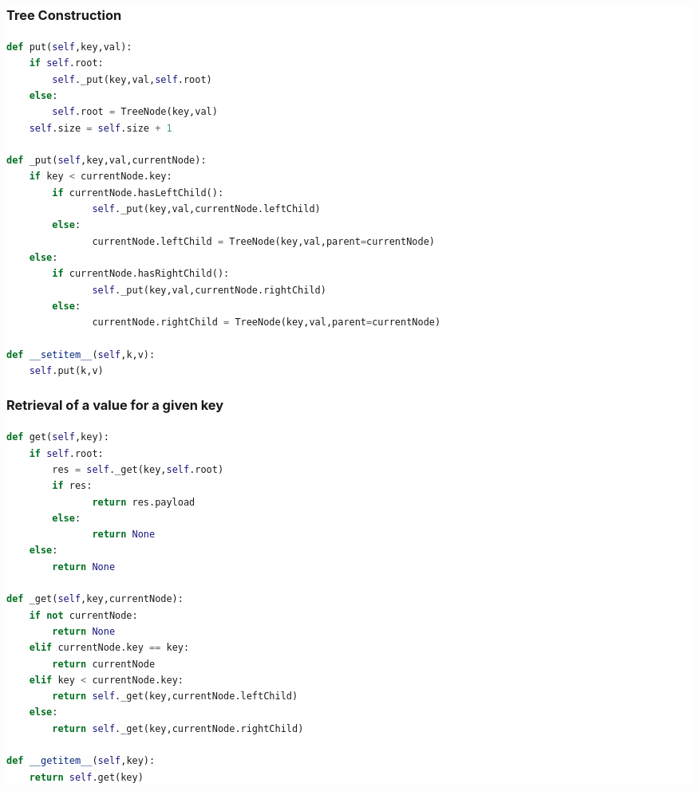 ### Tree Construction
```python
def put(self,key,val):
    if self.root:
        self._put(key,val,self.root)
    else:
        self.root = TreeNode(key,val)
    self.size = self.size + 1

def _put(self,key,val,currentNode):
    if key < currentNode.key:
        if currentNode.hasLeftChild():
               self._put(key,val,currentNode.leftChild)
        else:
               currentNode.leftChild = TreeNode(key,val,parent=currentNode)
    else:
        if currentNode.hasRightChild():
               self._put(key,val,currentNode.rightChild)
        else:
               currentNode.rightChild = TreeNode(key,val,parent=currentNode)
               
def __setitem__(self,k,v):
    self.put(k,v)
```

### Retrieval of a value for a given key
```python
def get(self,key):
    if self.root:
        res = self._get(key,self.root)
        if res:
               return res.payload
        else:
               return None
    else:
        return None

def _get(self,key,currentNode):
    if not currentNode:
        return None
    elif currentNode.key == key:
        return currentNode
    elif key < currentNode.key:
        return self._get(key,currentNode.leftChild)
    else:
        return self._get(key,currentNode.rightChild)

def __getitem__(self,key):
    return self.get(key)
```
